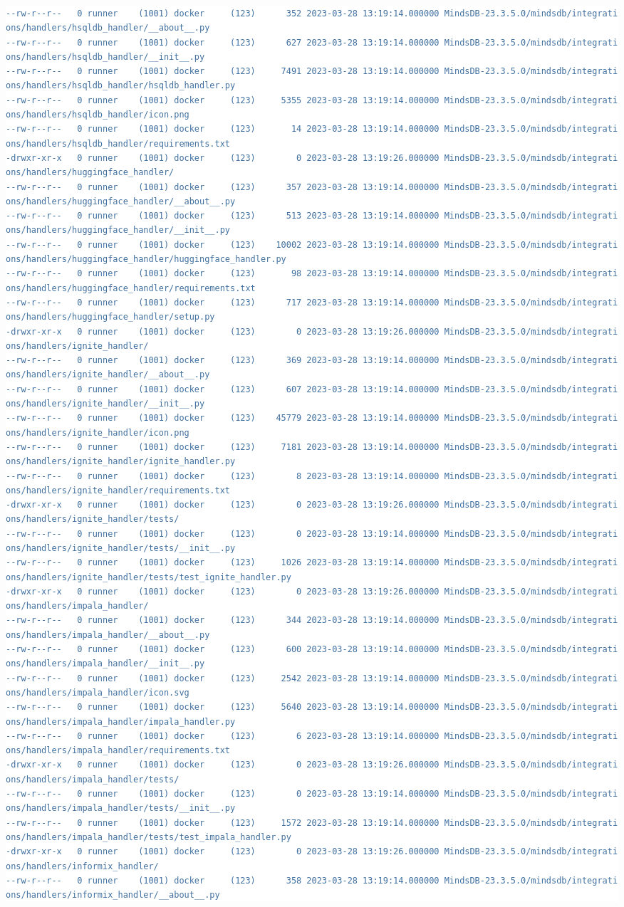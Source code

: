 ```diff
--rw-r--r--   0 runner    (1001) docker     (123)      352 2023-03-28 13:19:14.000000 MindsDB-23.3.5.0/mindsdb/integrations/handlers/hsqldb_handler/__about__.py
--rw-r--r--   0 runner    (1001) docker     (123)      627 2023-03-28 13:19:14.000000 MindsDB-23.3.5.0/mindsdb/integrations/handlers/hsqldb_handler/__init__.py
--rw-r--r--   0 runner    (1001) docker     (123)     7491 2023-03-28 13:19:14.000000 MindsDB-23.3.5.0/mindsdb/integrations/handlers/hsqldb_handler/hsqldb_handler.py
--rw-r--r--   0 runner    (1001) docker     (123)     5355 2023-03-28 13:19:14.000000 MindsDB-23.3.5.0/mindsdb/integrations/handlers/hsqldb_handler/icon.png
--rw-r--r--   0 runner    (1001) docker     (123)       14 2023-03-28 13:19:14.000000 MindsDB-23.3.5.0/mindsdb/integrations/handlers/hsqldb_handler/requirements.txt
-drwxr-xr-x   0 runner    (1001) docker     (123)        0 2023-03-28 13:19:26.000000 MindsDB-23.3.5.0/mindsdb/integrations/handlers/huggingface_handler/
--rw-r--r--   0 runner    (1001) docker     (123)      357 2023-03-28 13:19:14.000000 MindsDB-23.3.5.0/mindsdb/integrations/handlers/huggingface_handler/__about__.py
--rw-r--r--   0 runner    (1001) docker     (123)      513 2023-03-28 13:19:14.000000 MindsDB-23.3.5.0/mindsdb/integrations/handlers/huggingface_handler/__init__.py
--rw-r--r--   0 runner    (1001) docker     (123)    10002 2023-03-28 13:19:14.000000 MindsDB-23.3.5.0/mindsdb/integrations/handlers/huggingface_handler/huggingface_handler.py
--rw-r--r--   0 runner    (1001) docker     (123)       98 2023-03-28 13:19:14.000000 MindsDB-23.3.5.0/mindsdb/integrations/handlers/huggingface_handler/requirements.txt
--rw-r--r--   0 runner    (1001) docker     (123)      717 2023-03-28 13:19:14.000000 MindsDB-23.3.5.0/mindsdb/integrations/handlers/huggingface_handler/setup.py
-drwxr-xr-x   0 runner    (1001) docker     (123)        0 2023-03-28 13:19:26.000000 MindsDB-23.3.5.0/mindsdb/integrations/handlers/ignite_handler/
--rw-r--r--   0 runner    (1001) docker     (123)      369 2023-03-28 13:19:14.000000 MindsDB-23.3.5.0/mindsdb/integrations/handlers/ignite_handler/__about__.py
--rw-r--r--   0 runner    (1001) docker     (123)      607 2023-03-28 13:19:14.000000 MindsDB-23.3.5.0/mindsdb/integrations/handlers/ignite_handler/__init__.py
--rw-r--r--   0 runner    (1001) docker     (123)    45779 2023-03-28 13:19:14.000000 MindsDB-23.3.5.0/mindsdb/integrations/handlers/ignite_handler/icon.png
--rw-r--r--   0 runner    (1001) docker     (123)     7181 2023-03-28 13:19:14.000000 MindsDB-23.3.5.0/mindsdb/integrations/handlers/ignite_handler/ignite_handler.py
--rw-r--r--   0 runner    (1001) docker     (123)        8 2023-03-28 13:19:14.000000 MindsDB-23.3.5.0/mindsdb/integrations/handlers/ignite_handler/requirements.txt
-drwxr-xr-x   0 runner    (1001) docker     (123)        0 2023-03-28 13:19:26.000000 MindsDB-23.3.5.0/mindsdb/integrations/handlers/ignite_handler/tests/
--rw-r--r--   0 runner    (1001) docker     (123)        0 2023-03-28 13:19:14.000000 MindsDB-23.3.5.0/mindsdb/integrations/handlers/ignite_handler/tests/__init__.py
--rw-r--r--   0 runner    (1001) docker     (123)     1026 2023-03-28 13:19:14.000000 MindsDB-23.3.5.0/mindsdb/integrations/handlers/ignite_handler/tests/test_ignite_handler.py
-drwxr-xr-x   0 runner    (1001) docker     (123)        0 2023-03-28 13:19:26.000000 MindsDB-23.3.5.0/mindsdb/integrations/handlers/impala_handler/
--rw-r--r--   0 runner    (1001) docker     (123)      344 2023-03-28 13:19:14.000000 MindsDB-23.3.5.0/mindsdb/integrations/handlers/impala_handler/__about__.py
--rw-r--r--   0 runner    (1001) docker     (123)      600 2023-03-28 13:19:14.000000 MindsDB-23.3.5.0/mindsdb/integrations/handlers/impala_handler/__init__.py
--rw-r--r--   0 runner    (1001) docker     (123)     2542 2023-03-28 13:19:14.000000 MindsDB-23.3.5.0/mindsdb/integrations/handlers/impala_handler/icon.svg
--rw-r--r--   0 runner    (1001) docker     (123)     5640 2023-03-28 13:19:14.000000 MindsDB-23.3.5.0/mindsdb/integrations/handlers/impala_handler/impala_handler.py
--rw-r--r--   0 runner    (1001) docker     (123)        6 2023-03-28 13:19:14.000000 MindsDB-23.3.5.0/mindsdb/integrations/handlers/impala_handler/requirements.txt
-drwxr-xr-x   0 runner    (1001) docker     (123)        0 2023-03-28 13:19:26.000000 MindsDB-23.3.5.0/mindsdb/integrations/handlers/impala_handler/tests/
--rw-r--r--   0 runner    (1001) docker     (123)        0 2023-03-28 13:19:14.000000 MindsDB-23.3.5.0/mindsdb/integrations/handlers/impala_handler/tests/__init__.py
--rw-r--r--   0 runner    (1001) docker     (123)     1572 2023-03-28 13:19:14.000000 MindsDB-23.3.5.0/mindsdb/integrations/handlers/impala_handler/tests/test_impala_handler.py
-drwxr-xr-x   0 runner    (1001) docker     (123)        0 2023-03-28 13:19:26.000000 MindsDB-23.3.5.0/mindsdb/integrations/handlers/informix_handler/
--rw-r--r--   0 runner    (1001) docker     (123)      358 2023-03-28 13:19:14.000000 MindsDB-23.3.5.0/mindsdb/integrations/handlers/informix_handler/__about__.py
```